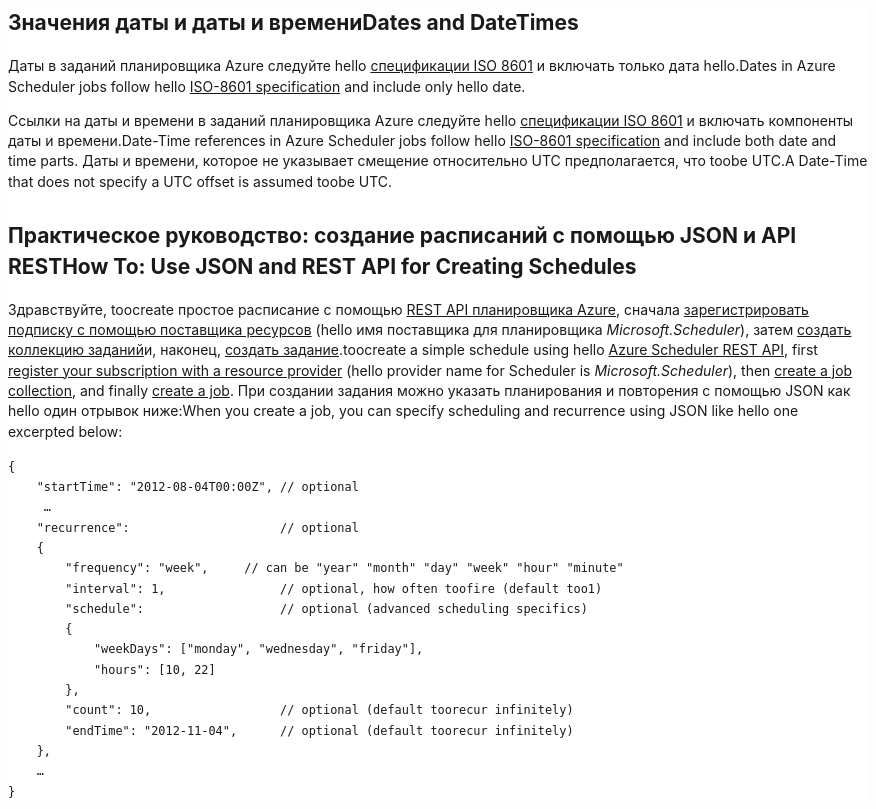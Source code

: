 ## <a name="dates-and-datetimes"></a><span data-ttu-id="d18fc-127">Значения даты и даты и времени</span><span class="sxs-lookup"><span data-stu-id="d18fc-127">Dates and DateTimes</span></span>
<span data-ttu-id="d18fc-128">Даты в заданий планировщика Azure следуйте hello [спецификации ISO 8601](http://en.wikipedia.org/wiki/ISO_8601) и включать только дата hello.</span><span class="sxs-lookup"><span data-stu-id="d18fc-128">Dates in Azure Scheduler jobs follow hello [ISO-8601 specification](http://en.wikipedia.org/wiki/ISO_8601) and include only hello date.</span></span>

<span data-ttu-id="d18fc-129">Ссылки на даты и времени в заданий планировщика Azure следуйте hello [спецификации ISO 8601](http://en.wikipedia.org/wiki/ISO_8601) и включать компоненты даты и времени.</span><span class="sxs-lookup"><span data-stu-id="d18fc-129">Date-Time references in Azure Scheduler jobs follow hello [ISO-8601 specification](http://en.wikipedia.org/wiki/ISO_8601) and include both date and time parts.</span></span> <span data-ttu-id="d18fc-130">Даты и времени, которое не указывает смещение относительно UTC предполагается, что toobe UTC.</span><span class="sxs-lookup"><span data-stu-id="d18fc-130">A Date-Time that does not specify a UTC offset is assumed toobe UTC.</span></span>  

## <a name="how-to-use-json-and-rest-api-for-creating-schedules"></a><span data-ttu-id="d18fc-131">Практическое руководство: создание расписаний с помощью JSON и API REST</span><span class="sxs-lookup"><span data-stu-id="d18fc-131">How To: Use JSON and REST API for Creating Schedules</span></span>
<span data-ttu-id="d18fc-132">Здравствуйте, toocreate простое расписание с помощью [REST API планировщика Azure](https://msdn.microsoft.com/library/mt629143), сначала [зарегистрировать подписку с помощью поставщика ресурсов](https://msdn.microsoft.com/library/azure/dn790548.aspx) (hello имя поставщика для планировщика  *Microsoft.Scheduler*), затем [создать коллекцию заданий](https://msdn.microsoft.com/library/mt629159.aspx)и, наконец, [создать задание](https://msdn.microsoft.com/library/mt629145.aspx).</span><span class="sxs-lookup"><span data-stu-id="d18fc-132">toocreate a simple schedule using hello [Azure Scheduler REST API](https://msdn.microsoft.com/library/mt629143), first [register your subscription with a resource provider](https://msdn.microsoft.com/library/azure/dn790548.aspx) (hello provider name for Scheduler is *Microsoft.Scheduler*), then [create a job collection](https://msdn.microsoft.com/library/mt629159.aspx), and finally [create a job](https://msdn.microsoft.com/library/mt629145.aspx).</span></span> <span data-ttu-id="d18fc-133">При создании задания можно указать планирования и повторения с помощью JSON как hello один отрывок ниже:</span><span class="sxs-lookup"><span data-stu-id="d18fc-133">When you create a job, you can specify scheduling and recurrence using JSON like hello one excerpted below:</span></span>

    {
        "startTime": "2012-08-04T00:00Z", // optional
         …
        "recurrence":                     // optional
        {
            "frequency": "week",     // can be "year" "month" "day" "week" "hour" "minute"
            "interval": 1,                // optional, how often toofire (default too1)
            "schedule":                   // optional (advanced scheduling specifics)
            {
                "weekDays": ["monday", "wednesday", "friday"],
                "hours": [10, 22]                      
            },
            "count": 10,                  // optional (default toorecur infinitely)
            "endTime": "2012-11-04",      // optional (default toorecur infinitely)
        },
        …
    }
